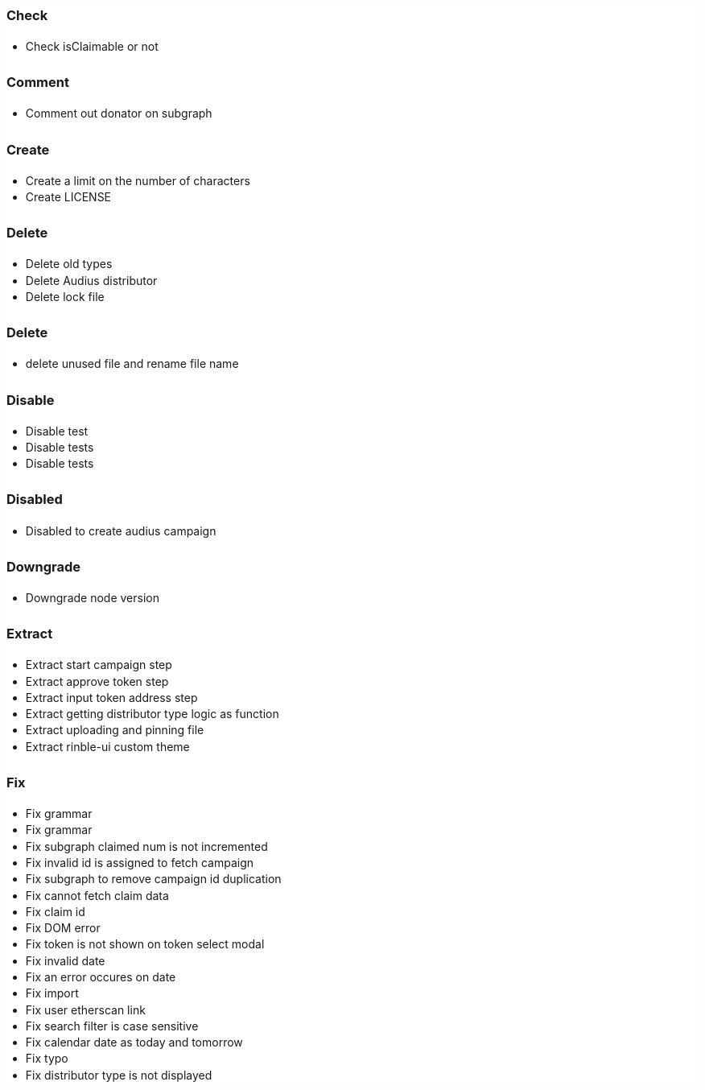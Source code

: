 ### Check

* Check isClaimable or not

### Comment

* Comment out donator on subgraph

### Create

* Create a limit on the number of characters
* Create LICENSE

### Delete

* Delete old types
* Delete Audius distributor
* Delete lock file

### Delete

* delete unused file and rename file name

### Disable

* Disable test
* Disable tests
* Disable tests

### Disabled

* Disabled to create audius campaign

### Downgrade

* Downgrade node version

### Extract

* Extract start campaign step
* Extract approve token step
* Extract input token address step
* Extract getting distributor type logic as function
* Extract uploading and pinning file
* Extract rinble-ui custom theme

### Fix

* Fix grammar
* Fix grammar
* Fix subgraph claimed num is not incremented
* Fix invalid id is assigned to fetch campaign
* Fix subgraph to remove campaign id duplication
* Fix cannot fetch claim data
* Fix claim id
* Fix DOM error
* Fix token is not shown on token select modal
* Fix invalid date
* Fix an error occures on date
* Fix import
* Fix user etherscan link
* Fix search filter is case sensitive
* Fix calendar date as today and tomorrow
* Fix typo
* Fix distributor type is not displayed
